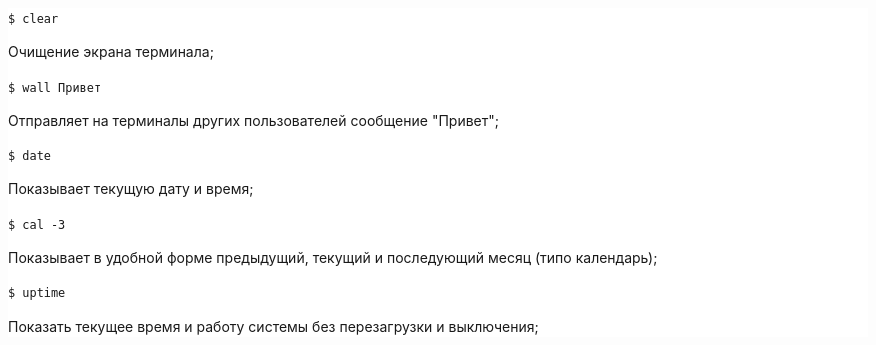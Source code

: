 




```
$ clear
```






Очищение экрана терминала;






```
$ wall Привет
```






Отправляет на терминалы других пользователей сообщение "Привет";






```
$ date
```






Показывает текущую дату и время;






```
$ cal -3
```






Показывает в удобной форме предыдущий, текущий и последующий месяц (типо календарь);






```
$ uptime
```






Показать текущее время и работу системы без перезагрузки и выключения;
